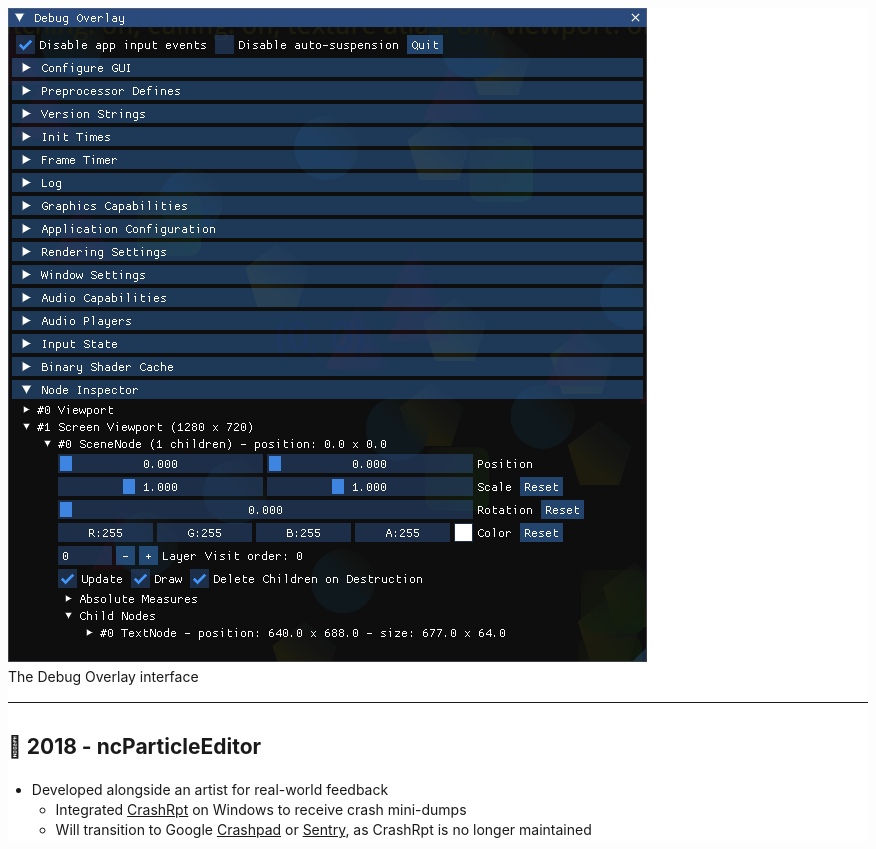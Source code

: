 <img src="/img/Debug_Overlay.png" alt="ImGui Debug Overlay">
<figcaption>The Debug Overlay interface</figcaption>
</figure>
</div>

</div>

---

## 📸 2018 - ncParticleEditor

- Developed alongside an artist for real-world feedback
  - Integrated [CrashRpt](https://crashrpt.sourceforge.net/) on Windows to receive crash mini-dumps
  - Will transition to Google [Crashpad](https://crashpad.chromium.org/) or [Sentry](https://sentry.io/), as CrashRpt is no longer maintained

<figure class="w-[70%]">